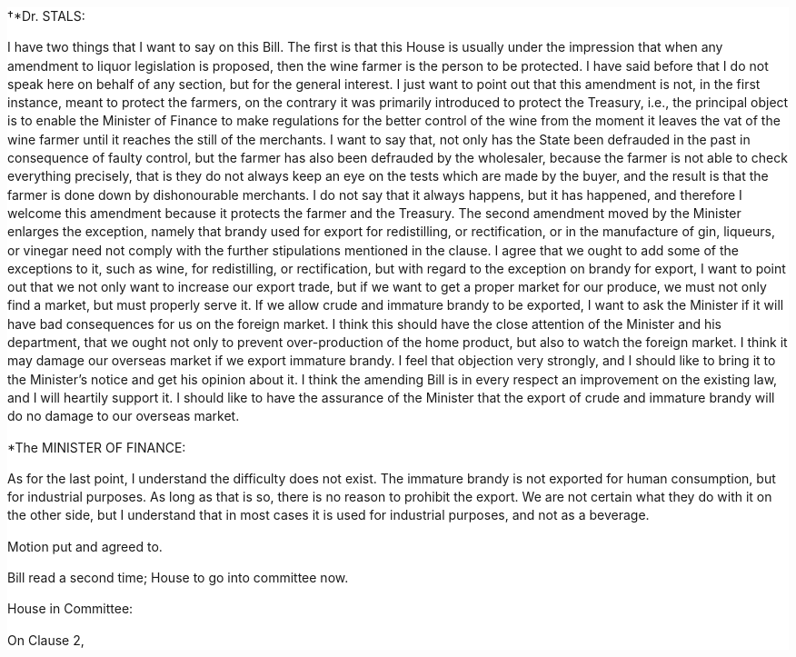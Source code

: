 
</speech>

<speech by="#stals">

<from>&#x2020;*Dr. <person refersTo="hansard_za">STALS</person>:</from>

<p>I have two things that I want to say on this Bill. The first is that this House is usually under the impression that when any amendment to liquor legislation is proposed, then the wine farmer is the person to be protected. I have said before that I do not speak here on behalf of any section, but for the general interest. I just want to point out that this amendment is not, in the first instance, meant to protect the farmers, on the contrary it was primarily introduced to protect the Treasury, i.e., the principal object is to enable the Minister of Finance to make regulations for the better control of the wine from the moment it leaves the vat of the wine farmer until it reaches the still of the merchants. I want to say that, not only has the State been defrauded in the past in consequence of faulty control, but the farmer has also been defrauded by the wholesaler, because the farmer is not able to check everything precisely, that is they do not always keep an eye on the tests which are made by the buyer, and the result is that the farmer is done down by dishonourable merchants. I do not say that it always happens, but it has happened, and therefore I welcome this amendment because it protects the farmer and the Treasury. The second amendment moved by the Minister enlarges the exception, namely that brandy used for export for redistilling, or rectification, or in the manufacture of gin, liqueurs, or vinegar need not comply with the further stipulations mentioned in the clause. I agree that we ought to add some of the exceptions to it, such as wine, for redistilling, or rectification, but with regard to the exception on brandy for export, I want to point out that we not only want to increase our export trade, but if we want to get a proper market for our produce, we must not only find a market, but must properly serve it. If we allow crude and immature brandy to be exported, I want to ask the Minister if it will have bad consequences for us on the foreign market. I think this should have the close attention of the Minister and his department, that we ought not only to prevent over-production of the home product, but also to watch the foreign market. I think it may damage our overseas market if we export immature brandy. I feel that objection very strongly, and I should like to bring it to the Minister&#x2019;s notice and get his opinion about it. I think the amending Bill is in every respect an improvement on the existing law, and I will heartily support it. I should like to have the assurance of the Minister that the export of crude and immature brandy will do no damage to our overseas market.</p>

</speech>

<speech by="#minister_of_finance">

<from>*The <person refersTo="hansard_za">MINISTER OF FINANCE</person>:</from>

<p>As for the last point, I understand the difficulty does not exist. The immature brandy is not exported for human consumption, but for industrial purposes. As long as that is so, there is no reason to prohibit the export. We are not certain what they do with it on the other side, but I understand that in most cases it is used for industrial purposes, and not as a beverage.</p>

<p>Motion put and agreed to.</p>

<p>Bill read a second time; House to go into committee now.</p>

<p>House in Committee:</p>

<p>On Clause 2,</p>

</speech>

<speech by="#minister_of_finance">
